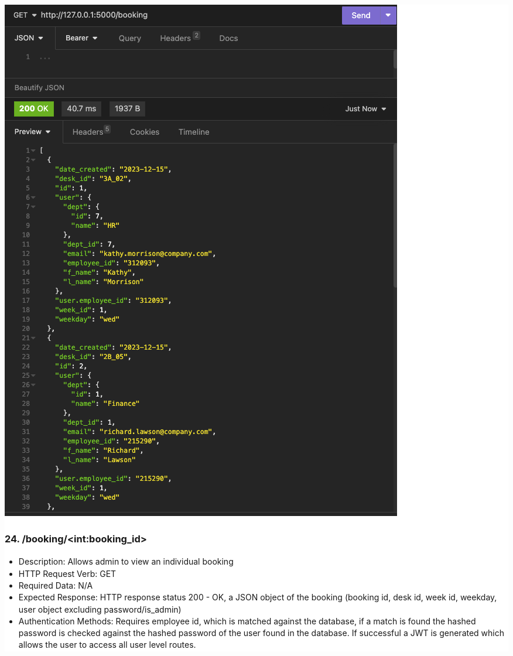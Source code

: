 ![](/docs/BOOKING%20-%20ADMIN%20VIEW%20ALL.png)

### 24. /booking/\<int:booking_id>
- Description: Allows admin to view an individual booking
- HTTP Request Verb: GET
- Required Data: N/A
- Expected Response: HTTP response status 200 - OK, a JSON object of the booking (booking id, desk id, week id, weekday, user object excluding password/is_admin)
- Authentication Methods: Requires employee id, which is matched against the database, if a match is found the hashed password is checked against the hashed password of the user found in the database. If successful a JWT is generated which allows the user to access all user level routes.
